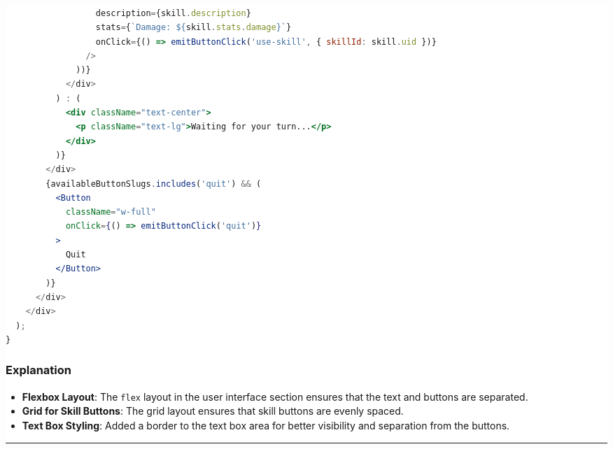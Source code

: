 ```jsx
                  description={skill.description}
                  stats={`Damage: ${skill.stats.damage}`}
                  onClick={() => emitButtonClick('use-skill', { skillId: skill.uid })}
                />
              ))}
            </div>
          ) : (
            <div className="text-center">
              <p className="text-lg">Waiting for your turn...</p>
            </div>
          )}
        </div>
        {availableButtonSlugs.includes('quit') && (
          <Button
            className="w-full"
            onClick={() => emitButtonClick('quit')}
          >
            Quit
          </Button>
        )}
      </div>
    </div>
  );
}
```

### Explanation

- **Flexbox Layout**: The `flex` layout in the user interface section ensures that the text and buttons are separated.
- **Grid for Skill Buttons**: The grid layout ensures that skill buttons are evenly spaced.
- **Text Box Styling**: Added a border to the text box area for better visibility and separation from the buttons.
__________________
